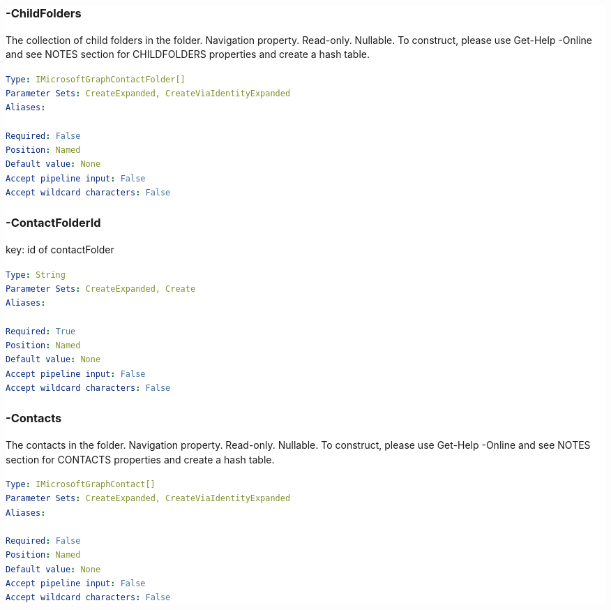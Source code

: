 ### -ChildFolders
The collection of child folders in the folder.
Navigation property.
Read-only.
Nullable.
To construct, please use Get-Help -Online and see NOTES section for CHILDFOLDERS properties and create a hash table.

```yaml
Type: IMicrosoftGraphContactFolder[]
Parameter Sets: CreateExpanded, CreateViaIdentityExpanded
Aliases:

Required: False
Position: Named
Default value: None
Accept pipeline input: False
Accept wildcard characters: False
```

### -ContactFolderId
key: id of contactFolder

```yaml
Type: String
Parameter Sets: CreateExpanded, Create
Aliases:

Required: True
Position: Named
Default value: None
Accept pipeline input: False
Accept wildcard characters: False
```

### -Contacts
The contacts in the folder.
Navigation property.
Read-only.
Nullable.
To construct, please use Get-Help -Online and see NOTES section for CONTACTS properties and create a hash table.

```yaml
Type: IMicrosoftGraphContact[]
Parameter Sets: CreateExpanded, CreateViaIdentityExpanded
Aliases:

Required: False
Position: Named
Default value: None
Accept pipeline input: False
Accept wildcard characters: False
```
